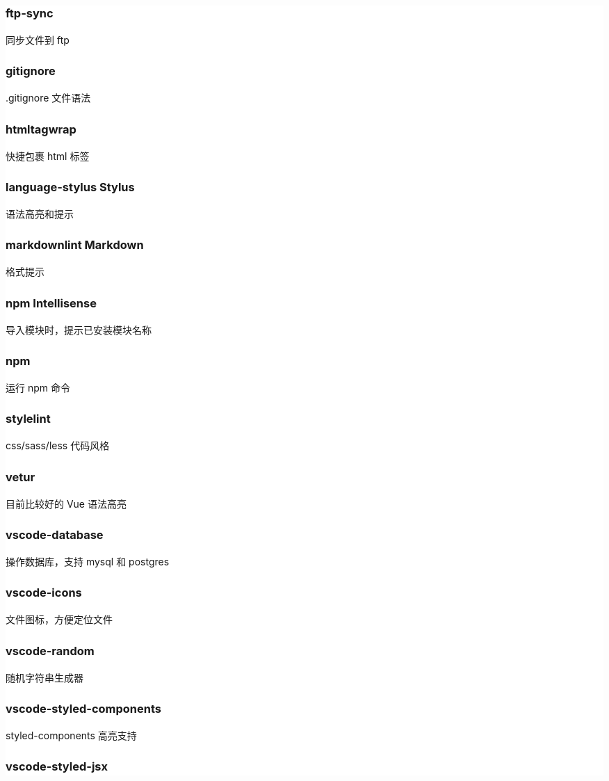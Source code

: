 ### ftp-sync

同步文件到 ftp

### gitignore

.gitignore 文件语法

### htmltagwrap

快捷包裹 html 标签

### language-stylus Stylus

语法高亮和提示

### markdownlint Markdown

格式提示

### npm Intellisense

导入模块时，提示已安装模块名称

### npm

运行 npm 命令

### stylelint

css/sass/less 代码风格

### vetur

目前比较好的 Vue 语法高亮

### vscode-database

操作数据库，支持 mysql 和 postgres

### vscode-icons

文件图标，方便定位文件

### vscode-random

随机字符串生成器

### vscode-styled-components

styled-components 高亮支持

### vscode-styled-jsx

